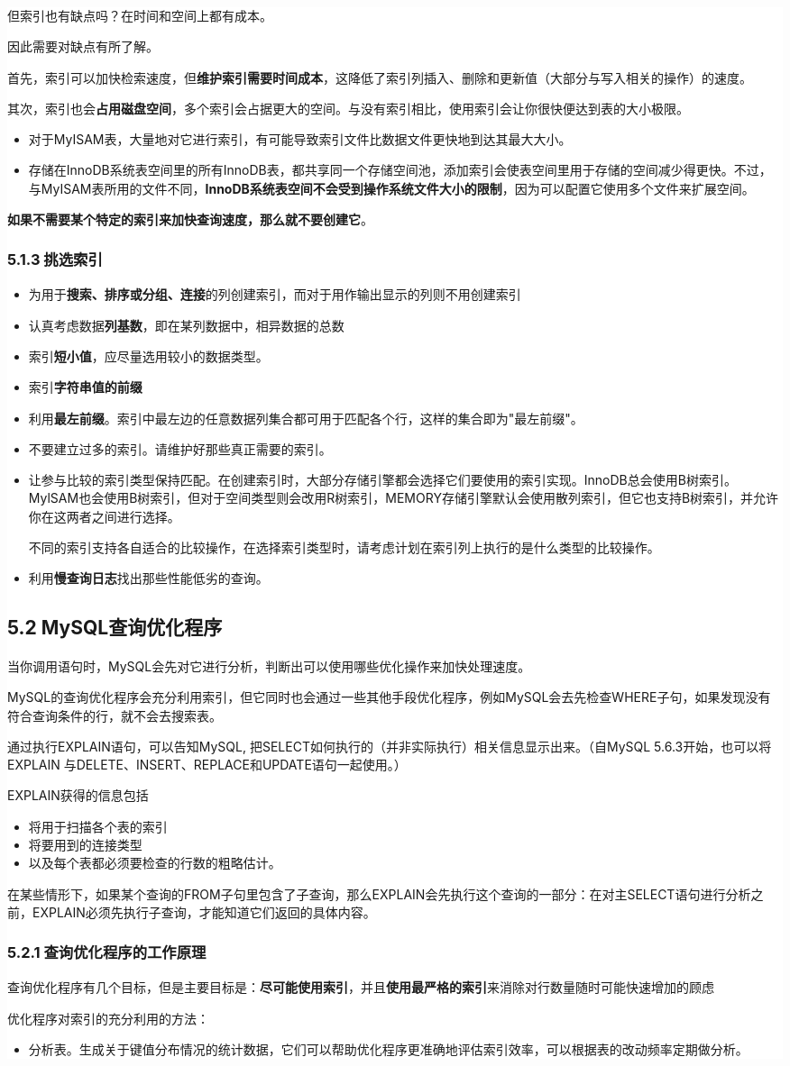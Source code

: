 但索引也有缺点吗？在时间和空间上都有成本。

因此需要对缺点有所了解。

首先，索引可以加快检索速度，但**维护索引需要时间成本**，这降低了索引列插入、删除和更新值（大部分与写入相关的操作）的速度。 

其次，索引也会**占用磁盘空间**，多个索引会占据更大的空间。与没有索引相比，使用索引会让你很快便达到表的大小极限。

* 对于MyISAM表，大量地对它进行索引，有可能导致索引文件比数据文件更快地到达其最大大小。

* 存储在InnoDB系统表空间里的所有InnoDB表，都共享同一个存储空间池，添加索引会使表空间里用于存储的空间减少得更快。不过，与MyISAM表所用的文件不同，**InnoDB系统表空间不会受到操作系统文件大小的限制**，因为可以配置它使用多个文件来扩展空间。

**如果不需要某个特定的索引来加快查询速度，那么就不要创建它**。

### 5.1.3 挑选索引

* 为用于**搜索、排序或分组、连接**的列创建索引，而对于用作输出显示的列则不用创建索引

* 认真考虑数据**列基数**，即在某列数据中，相异数据的总数

* 索引**短小值**，应尽量选用较小的数据类型。

* 索引**字符串值的前缀**

* 利用**最左前缀**。索引中最左边的任意数据列集合都可用于匹配各个行，这样的集合即为"最左前缀"。 

* 不要建立过多的索引。请维护好那些真正需要的索引。

* 让参与比较的索引类型保持匹配。在创建索引时，大部分存储引擎都会选择它们要使用的索引实现。InnoDB总会使用B树索引。MylSAM也会使用B树索引，但对于空间类型则会改用R树索引，MEMORY存储引擎默认会使用散列索引，但它也支持B树索引，并允许你在这两者之间进行选择。

    不同的索引支持各自适合的比较操作，在选择索引类型时，请考虑计划在索引列上执行的是什么类型的比较操作。

* 利用**慢查询日志**找出那些性能低劣的查询。

## 5.2 MySQL查询优化程序

当你调用语句时，MySQL会先对它进行分析，判断出可以使用哪些优化操作来加快处理速度。

MySQL的查询优化程序会充分利用索引，但它同时也会通过一些其他手段优化程序，例如MySQL会去先检查WHERE子句，如果发现没有符合查询条件的行，就不会去搜索表。

通过执行EXPLAIN语句，可以告知MySQL, 把SELECT如何执行的（并非实际执行）相关信息显示出来。（自MySQL 5.6.3开始，也可以将EXPLAIN 与DELETE、INSERT、REPLACE和UPDATE语句一起使用。）   

EXPLAIN获得的信息包括

* 将用于扫描各个表的索引
* 将要用到的连接类型
* 以及每个表都必须要检查的行数的粗略估计。

在某些情形下，如果某个查询的FROM子句里包含了子查询，那么EXPLAIN会先执行这个查询的一部分：在对主SELECT语句进行分析之前，EXPLAIN必须先执行子查询，才能知道它们返回的具体内容。

### 5.2.1 查询优化程序的工作原理

查询优化程序有几个目标，但是主要目标是：**尽可能使用索引**，并且**使用最严格的索引**来消除对行数量随时可能快速增加的顾虑

优化程序对索引的充分利用的方法：

* 分析表。生成关于键值分布情况的统计数据，它们可以帮助优化程序更准确地评估索引效率，可以根据表的改动频率定期做分析。
